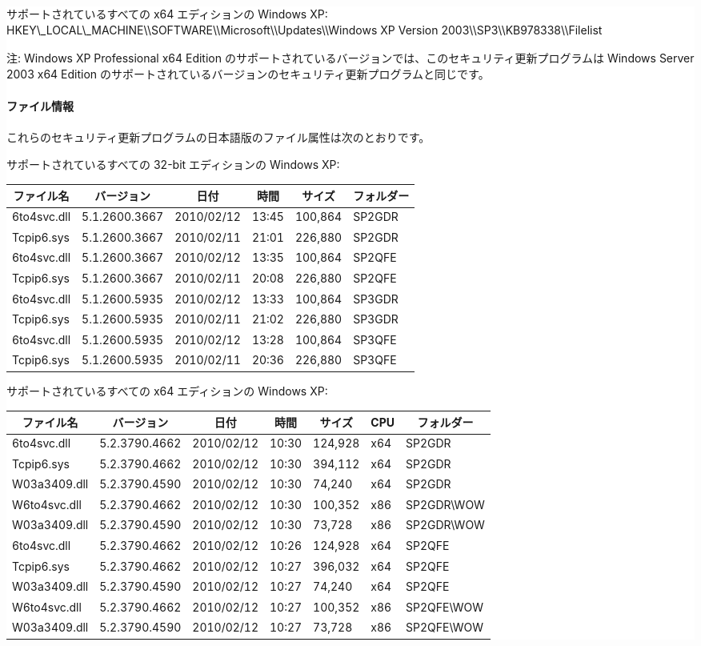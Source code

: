 </td>
<td style="border:1px solid black;">
</td>
</tr>
<tr>
<td style="border:1px solid black;">
</td>
<td style="border:1px solid black;">
サポートされているすべての x64 エディションの Windows XP:  
HKEY\_LOCAL\_MACHINE\\SOFTWARE\\Microsoft\\Updates\\Windows XP Version 2003\\SP3\\KB978338\\Filelist
</td>
</tr>
</table>
 
注: Windows XP Professional x64 Edition のサポートされているバージョンでは、このセキュリティ更新プログラムは Windows Server 2003 x64 Edition のサポートされているバージョンのセキュリティ更新プログラムと同じです。

#### ファイル情報

これらのセキュリティ更新プログラムの日本語版のファイル属性は次のとおりです。

サポートされているすべての 32-bit エディションの Windows XP:

| ファイル名  | バージョン    | 日付       | 時間  | サイズ  | フォルダー |
|-------------|---------------|------------|-------|---------|------------|
| 6to4svc.dll | 5.1.2600.3667 | 2010/02/12 | 13:45 | 100,864 | SP2GDR     |
| Tcpip6.sys  | 5.1.2600.3667 | 2010/02/11 | 21:01 | 226,880 | SP2GDR     |
| 6to4svc.dll | 5.1.2600.3667 | 2010/02/12 | 13:35 | 100,864 | SP2QFE     |
| Tcpip6.sys  | 5.1.2600.3667 | 2010/02/11 | 20:08 | 226,880 | SP2QFE     |
| 6to4svc.dll | 5.1.2600.5935 | 2010/02/12 | 13:33 | 100,864 | SP3GDR     |
| Tcpip6.sys  | 5.1.2600.5935 | 2010/02/11 | 21:02 | 226,880 | SP3GDR     |
| 6to4svc.dll | 5.1.2600.5935 | 2010/02/12 | 13:28 | 100,864 | SP3QFE     |
| Tcpip6.sys  | 5.1.2600.5935 | 2010/02/11 | 20:36 | 226,880 | SP3QFE     |

サポートされているすべての x64 エディションの Windows XP:

| ファイル名   | バージョン    | 日付       | 時間  | サイズ  | CPU | フォルダー  |
|--------------|---------------|------------|-------|---------|-----|-------------|
| 6to4svc.dll  | 5.2.3790.4662 | 2010/02/12 | 10:30 | 124,928 | x64 | SP2GDR      |
| Tcpip6.sys   | 5.2.3790.4662 | 2010/02/12 | 10:30 | 394,112 | x64 | SP2GDR      |
| W03a3409.dll | 5.2.3790.4590 | 2010/02/12 | 10:30 | 74,240  | x64 | SP2GDR      |
| W6to4svc.dll | 5.2.3790.4662 | 2010/02/12 | 10:30 | 100,352 | x86 | SP2GDR\\WOW |
| W03a3409.dll | 5.2.3790.4590 | 2010/02/12 | 10:30 | 73,728  | x86 | SP2GDR\\WOW |
| 6to4svc.dll  | 5.2.3790.4662 | 2010/02/12 | 10:26 | 124,928 | x64 | SP2QFE      |
| Tcpip6.sys   | 5.2.3790.4662 | 2010/02/12 | 10:27 | 396,032 | x64 | SP2QFE      |
| W03a3409.dll | 5.2.3790.4590 | 2010/02/12 | 10:27 | 74,240  | x64 | SP2QFE      |
| W6to4svc.dll | 5.2.3790.4662 | 2010/02/12 | 10:27 | 100,352 | x86 | SP2QFE\\WOW |
| W03a3409.dll | 5.2.3790.4590 | 2010/02/12 | 10:27 | 73,728  | x86 | SP2QFE\\WOW |
